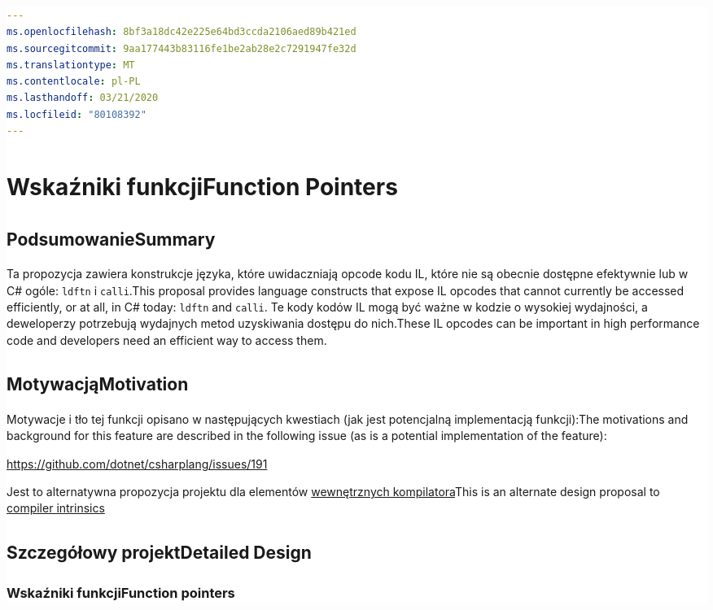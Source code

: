 ```yaml
---
ms.openlocfilehash: 8bf3a18dc42e225e64bd3ccda2106aed89b421ed
ms.sourcegitcommit: 9aa177443b83116fe1be2ab28e2c7291947fe32d
ms.translationtype: MT
ms.contentlocale: pl-PL
ms.lasthandoff: 03/21/2020
ms.locfileid: "80108392"
---
```

# <a name="function-pointers"></a><span data-ttu-id="f6a48-101">Wskaźniki funkcji</span><span class="sxs-lookup"><span data-stu-id="f6a48-101">Function Pointers</span></span>

## <a name="summary"></a><span data-ttu-id="f6a48-102">Podsumowanie</span><span class="sxs-lookup"><span data-stu-id="f6a48-102">Summary</span></span>

<span data-ttu-id="f6a48-103">Ta propozycja zawiera konstrukcje języka, które uwidaczniają opcode kodu IL, które nie są obecnie dostępne efektywnie lub w C# ogóle: `ldftn` i `calli`.</span><span class="sxs-lookup"><span data-stu-id="f6a48-103">This proposal provides language constructs that expose IL opcodes that cannot currently be accessed efficiently, or at all, in C# today: `ldftn` and `calli`.</span></span> <span data-ttu-id="f6a48-104">Te kody kodów IL mogą być ważne w kodzie o wysokiej wydajności, a deweloperzy potrzebują wydajnych metod uzyskiwania dostępu do nich.</span><span class="sxs-lookup"><span data-stu-id="f6a48-104">These IL opcodes can be important in high performance code and developers need an efficient way to access them.</span></span>

## <a name="motivation"></a><span data-ttu-id="f6a48-105">Motywacją</span><span class="sxs-lookup"><span data-stu-id="f6a48-105">Motivation</span></span>

<span data-ttu-id="f6a48-106">Motywacje i tło tej funkcji opisano w następujących kwestiach (jak jest potencjalną implementacją funkcji):</span><span class="sxs-lookup"><span data-stu-id="f6a48-106">The motivations and background for this feature are described in the following issue (as is a potential implementation of the feature):</span></span>

https://github.com/dotnet/csharplang/issues/191

<span data-ttu-id="f6a48-107">Jest to alternatywna propozycja projektu dla elementów [wewnętrznych kompilatora](https://github.com/dotnet/csharplang/blob/master/proposals/intrinsics.md)</span><span class="sxs-lookup"><span data-stu-id="f6a48-107">This is an alternate design proposal to [compiler intrinsics](https://github.com/dotnet/csharplang/blob/master/proposals/intrinsics.md)</span></span>

## <a name="detailed-design"></a><span data-ttu-id="f6a48-108">Szczegółowy projekt</span><span class="sxs-lookup"><span data-stu-id="f6a48-108">Detailed Design</span></span>

### <a name="function-pointers"></a><span data-ttu-id="f6a48-109">Wskaźniki funkcji</span><span class="sxs-lookup"><span data-stu-id="f6a48-109">Function pointers</span></span>
